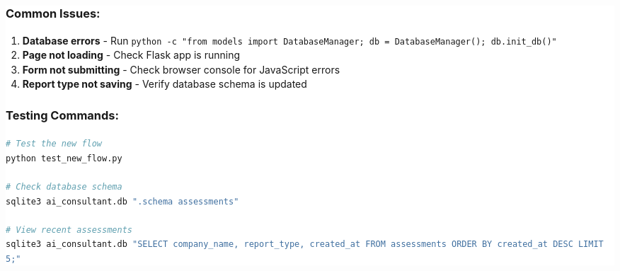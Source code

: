 ### **Common Issues:**
1. **Database errors** - Run `python -c "from models import DatabaseManager; db = DatabaseManager(); db.init_db()"`
2. **Page not loading** - Check Flask app is running
3. **Form not submitting** - Check browser console for JavaScript errors
4. **Report type not saving** - Verify database schema is updated

### **Testing Commands:**
```bash
# Test the new flow
python test_new_flow.py

# Check database schema
sqlite3 ai_consultant.db ".schema assessments"

# View recent assessments
sqlite3 ai_consultant.db "SELECT company_name, report_type, created_at FROM assessments ORDER BY created_at DESC LIMIT 5;"
```







